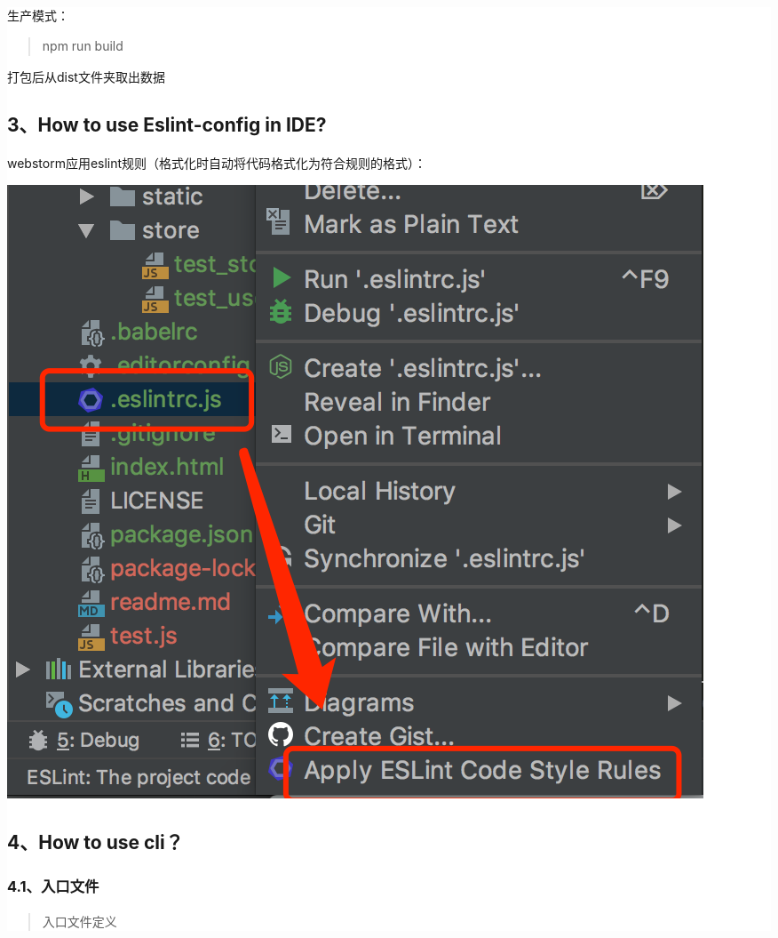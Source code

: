 生产模式：

> npm run build

打包后从dist文件夹取出数据

## 3、How to use Eslint-config in IDE?

webstorm应用eslint规则（格式化时自动将代码格式化为符合规则的格式）：

<img src='./doc/01.png'/>

## 4、How to use cli？

### 4.1、入口文件

> 入口文件定义
